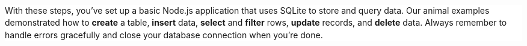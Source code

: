 With these steps, you’ve set up a basic Node.js application that uses SQLite to store and query data. Our animal examples demonstrated how to **create** a table, **insert** data, **select** and **filter** rows, **update** records, and **delete** data. Always remember to handle errors gracefully and close your database connection when you’re done.